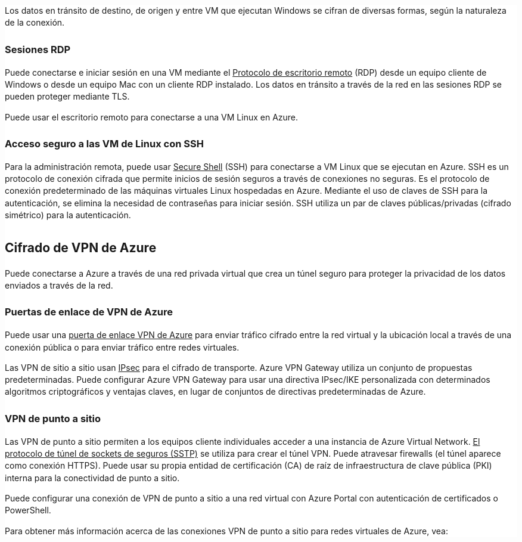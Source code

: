 Los datos en tránsito de destino, de origen y entre VM que ejecutan Windows se cifran de diversas formas, según la naturaleza de la conexión.

### <a name="rdp-sessions"></a>Sesiones RDP

Puede conectarse e iniciar sesión en una VM mediante el [Protocolo de escritorio remoto](https://msdn.microsoft.com/library/aa383015(v=vs.85).aspx) (RDP) desde un equipo cliente de Windows o desde un equipo Mac con un cliente RDP instalado. Los datos en tránsito a través de la red en las sesiones RDP se pueden proteger mediante TLS.

Puede usar el escritorio remoto para conectarse a una VM Linux en Azure.

### <a name="secure-access-to-linux-vms-with-ssh"></a>Acceso seguro a las VM de Linux con SSH

Para la administración remota, puede usar [Secure Shell](../virtual-machines/linux/ssh-from-windows.md) (SSH) para conectarse a VM Linux que se ejecutan en Azure. SSH es un protocolo de conexión cifrada que permite inicios de sesión seguros a través de conexiones no seguras. Es el protocolo de conexión predeterminado de las máquinas virtuales Linux hospedadas en Azure. Mediante el uso de claves de SSH para la autenticación, se elimina la necesidad de contraseñas para iniciar sesión. SSH utiliza un par de claves públicas/privadas (cifrado simétrico) para la autenticación.

## <a name="azure-vpn-encryption"></a>Cifrado de VPN de Azure

Puede conectarse a Azure a través de una red privada virtual que crea un túnel seguro para proteger la privacidad de los datos enviados a través de la red.

### <a name="azure-vpn-gateways"></a>Puertas de enlace de VPN de Azure

Puede usar una [puerta de enlace VPN de Azure](../vpn-gateway/vpn-gateway-about-vpn-gateway-settings.md) para enviar tráfico cifrado entre la red virtual y la ubicación local a través de una conexión pública o para enviar tráfico entre redes virtuales.

Las VPN de sitio a sitio usan [IPsec](https://en.wikipedia.org/wiki/IPsec) para el cifrado de transporte. Azure VPN Gateway utiliza un conjunto de propuestas predeterminadas. Puede configurar Azure VPN Gateway para usar una directiva IPsec/IKE personalizada con determinados algoritmos criptográficos y ventajas claves, en lugar de conjuntos de directivas predeterminadas de Azure.

### <a name="point-to-site-vpns"></a>VPN de punto a sitio

Las VPN de punto a sitio permiten a los equipos cliente individuales acceder a una instancia de Azure Virtual Network. [El protocolo de túnel de sockets de seguros (SSTP)](https://technet.microsoft.com/library/2007.06.cableguy.aspx) se utiliza para crear el túnel VPN. Puede atravesar firewalls (el túnel aparece como conexión HTTPS). Puede usar su propia entidad de certificación (CA) de raíz de infraestructura de clave pública (PKI) interna para la conectividad de punto a sitio.

Puede configurar una conexión de VPN de punto a sitio a una red virtual con Azure Portal con autenticación de certificados o PowerShell.

Para obtener más información acerca de las conexiones VPN de punto a sitio para redes virtuales de Azure, vea:
